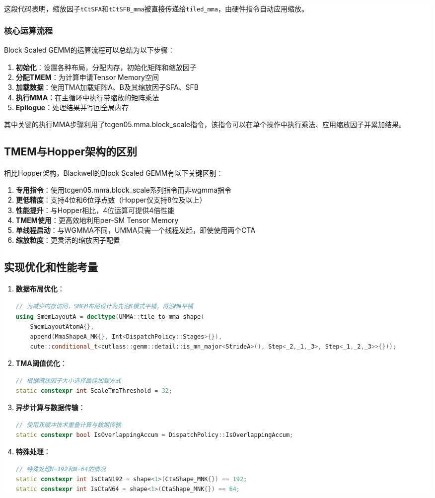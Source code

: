 这段代码表明，缩放因子`tCtSFA`和`tCtSFB_mma`被直接传递给`tiled_mma`，由硬件指令自动应用缩放。

### 核心运算流程

Block Scaled GEMM的运算流程可以总结为以下步骤：

1. **初始化**：设置各种布局，分配内存，初始化矩阵和缩放因子
2. **分配TMEM**：为计算申请Tensor Memory空间
3. **加载数据**：使用TMA加载矩阵A、B及其缩放因子SFA、SFB
4. **执行MMA**：在主循环中执行带缩放的矩阵乘法
5. **Epilogue**：处理结果并写回全局内存

其中关键的执行MMA步骤利用了tcgen05.mma.block_scale指令，该指令可以在单个操作中执行乘法、应用缩放因子并累加结果。

## TMEM与Hopper架构的区别

相比Hopper架构，Blackwell的Block Scaled GEMM有以下关键区别：

1. **专用指令**：使用tcgen05.mma.block_scale系列指令而非wgmma指令
2. **更低精度**：支持4位和6位浮点数（Hopper仅支持8位及以上）
3. **性能提升**：与Hopper相比，4位运算可提供4倍性能
4. **TMEM使用**：更高效地利用per-SM Tensor Memory
5. **单线程启动**：与WGMMA不同，UMMA只需一个线程发起，即使使用两个CTA
6. **缩放粒度**：更灵活的缩放因子配置

## 实现优化和性能考量

1. **数据布局优化**：
   ```cpp
   // 为减少内存访问，SMEM布局设计为先沿K模式平铺，再沿MN平铺
   using SmemLayoutA = decltype(UMMA::tile_to_mma_shape(
       SmemLayoutAtomA{},
       append(MmaShapeA_MK{}, Int<DispatchPolicy::Stages>{}),
       cute::conditional_t<cutlass::gemm::detail::is_mn_major<StrideA>(), Step<_2,_1,_3>, Step<_1,_2,_3>>{}));
   ```

2. **TMA阈值优化**：
   ```cpp
   // 根据缩放因子大小选择最佳加载方式
   static constexpr int ScaleTmaThreshold = 32;
   ```

3. **异步计算与数据传输**：
   ```cpp
   // 使用双缓冲技术重叠计算与数据传输
   static constexpr bool IsOverlappingAccum = DispatchPolicy::IsOverlappingAccum;
   ```

4. **特殊处理**：
   ```cpp
   // 特殊处理N=192和N=64的情况
   static constexpr int IsCtaN192 = shape<1>(CtaShape_MNK{}) == 192;
   static constexpr int IsCtaN64 = shape<1>(CtaShape_MNK{}) == 64;
   ```
